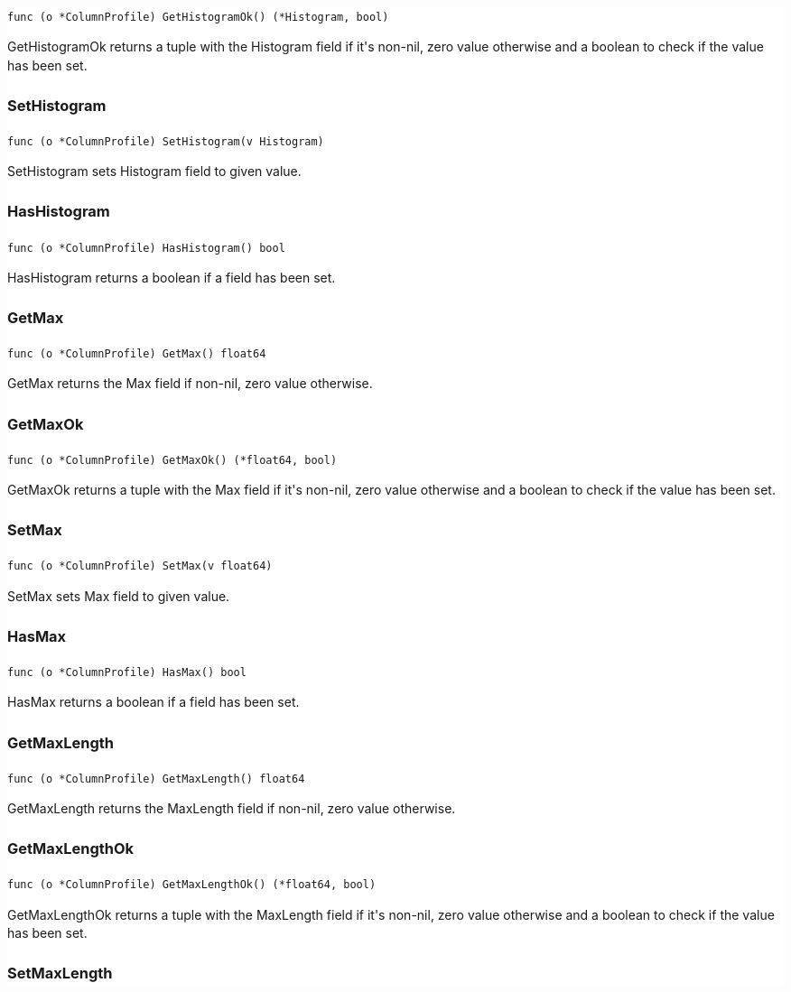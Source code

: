 `func (o *ColumnProfile) GetHistogramOk() (*Histogram, bool)`

GetHistogramOk returns a tuple with the Histogram field if it's non-nil, zero value otherwise
and a boolean to check if the value has been set.

### SetHistogram

`func (o *ColumnProfile) SetHistogram(v Histogram)`

SetHistogram sets Histogram field to given value.

### HasHistogram

`func (o *ColumnProfile) HasHistogram() bool`

HasHistogram returns a boolean if a field has been set.

### GetMax

`func (o *ColumnProfile) GetMax() float64`

GetMax returns the Max field if non-nil, zero value otherwise.

### GetMaxOk

`func (o *ColumnProfile) GetMaxOk() (*float64, bool)`

GetMaxOk returns a tuple with the Max field if it's non-nil, zero value otherwise
and a boolean to check if the value has been set.

### SetMax

`func (o *ColumnProfile) SetMax(v float64)`

SetMax sets Max field to given value.

### HasMax

`func (o *ColumnProfile) HasMax() bool`

HasMax returns a boolean if a field has been set.

### GetMaxLength

`func (o *ColumnProfile) GetMaxLength() float64`

GetMaxLength returns the MaxLength field if non-nil, zero value otherwise.

### GetMaxLengthOk

`func (o *ColumnProfile) GetMaxLengthOk() (*float64, bool)`

GetMaxLengthOk returns a tuple with the MaxLength field if it's non-nil, zero value otherwise
and a boolean to check if the value has been set.

### SetMaxLength
